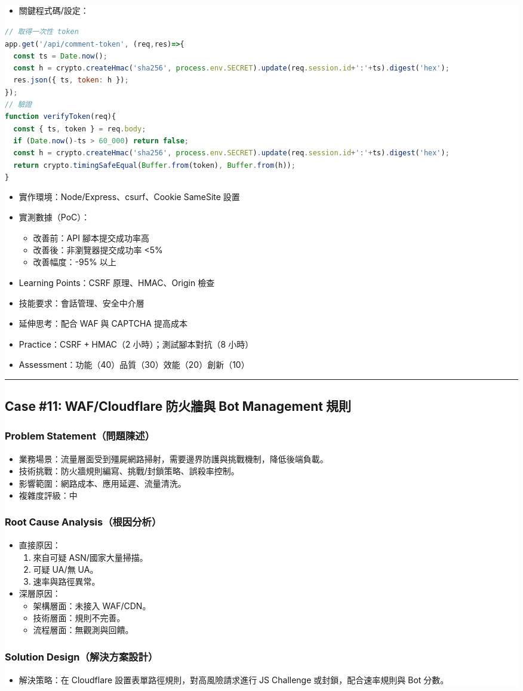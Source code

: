 - 關鍵程式碼/設定：
```js
// 取得一次性 token
app.get('/api/comment-token', (req,res)=>{
  const ts = Date.now();
  const h = crypto.createHmac('sha256', process.env.SECRET).update(req.session.id+':'+ts).digest('hex');
  res.json({ ts, token: h });
});
// 驗證
function verifyToken(req){
  const { ts, token } = req.body;
  if (Date.now()-ts > 60_000) return false;
  const h = crypto.createHmac('sha256', process.env.SECRET).update(req.session.id+':'+ts).digest('hex');
  return crypto.timingSafeEqual(Buffer.from(token), Buffer.from(h));
}
```

- 實作環境：Node/Express、csurf、Cookie SameSite 設置
- 實測數據（PoC）：
  - 改善前：API 腳本提交成功率高
  - 改善後：非瀏覽器提交成功率 <5%
  - 改善幅度：-95% 以上

- Learning Points：CSRF 原理、HMAC、Origin 檢查
- 技能要求：會話管理、安全中介層
- 延伸思考：配合 WAF 與 CAPTCHA 提高成本
- Practice：CSRF + HMAC（2 小時）；測試腳本對抗（8 小時）
- Assessment：功能（40）品質（30）效能（20）創新（10）

---

## Case #11: WAF/Cloudflare 防火牆與 Bot Management 規則

### Problem Statement（問題陳述）
- 業務場景：流量層面受到殭屍網路掃射，需要邊界防護與挑戰機制，降低後端負載。
- 技術挑戰：防火牆規則編寫、挑戰/封鎖策略、誤殺率控制。
- 影響範圍：網路成本、應用延遲、流量清洗。
- 複雜度評級：中

### Root Cause Analysis（根因分析）
- 直接原因：
  1. 來自可疑 ASN/國家大量掃描。
  2. 可疑 UA/無 UA。
  3. 速率與路徑異常。
- 深層原因：
  - 架構層面：未接入 WAF/CDN。
  - 技術層面：規則不完善。
  - 流程層面：無觀測與回饋。

### Solution Design（解決方案設計）
- 解決策略：在 Cloudflare 設置表單路徑規則，對高風險請求進行 JS Challenge 或封鎖，配合速率規則與 Bot 分數。
